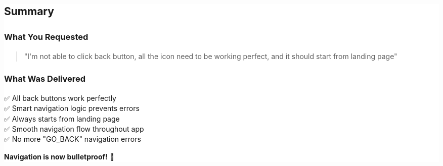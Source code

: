 ## Summary

### What You Requested
> "I'm not able to click back button, all the icon need to be working perfect, and it should start from landing page"

### What Was Delivered
✅ All back buttons work perfectly  
✅ Smart navigation logic prevents errors  
✅ Always starts from landing page  
✅ Smooth navigation flow throughout app  
✅ No more "GO_BACK" navigation errors  

**Navigation is now bulletproof!** 🎉

